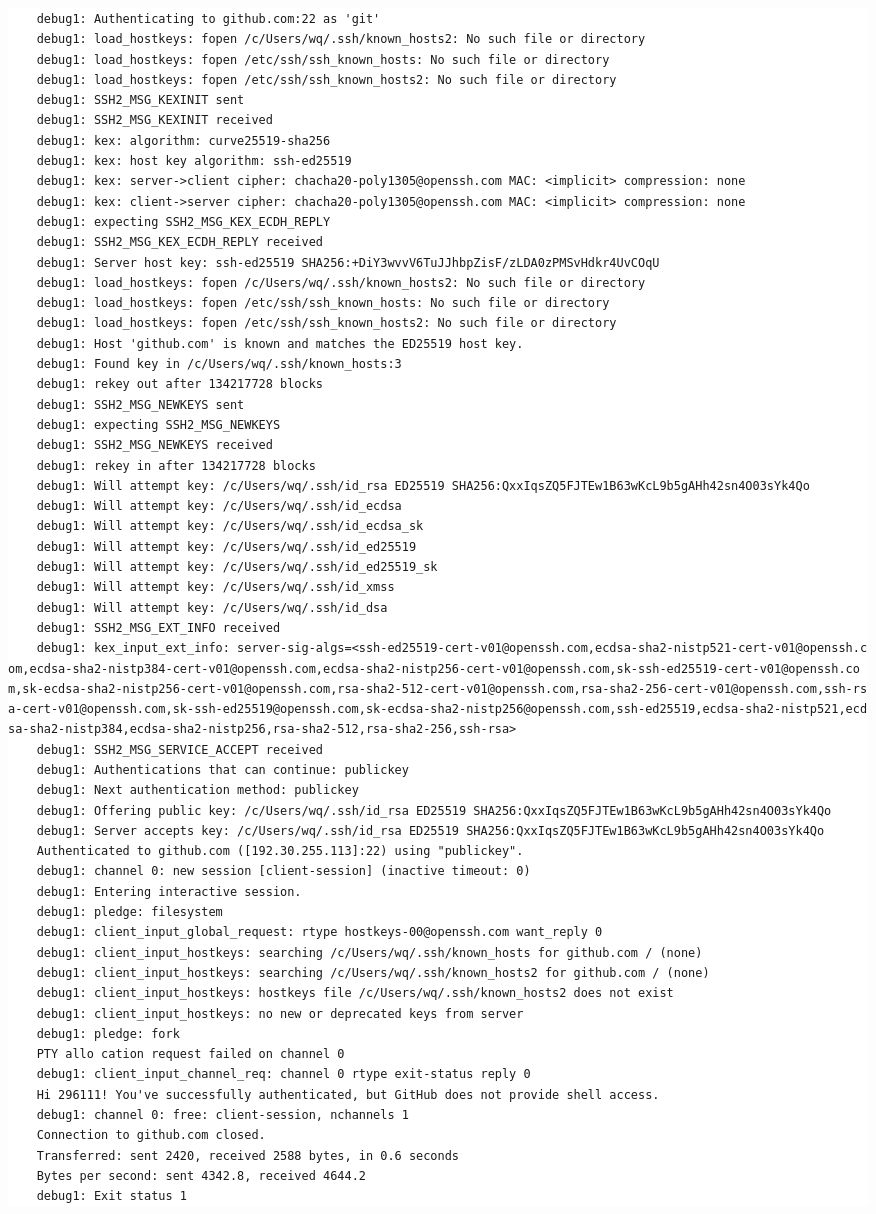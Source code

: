         debug1: Authenticating to github.com:22 as 'git'
        debug1: load_hostkeys: fopen /c/Users/wq/.ssh/known_hosts2: No such file or directory
        debug1: load_hostkeys: fopen /etc/ssh/ssh_known_hosts: No such file or directory
        debug1: load_hostkeys: fopen /etc/ssh/ssh_known_hosts2: No such file or directory
        debug1: SSH2_MSG_KEXINIT sent
        debug1: SSH2_MSG_KEXINIT received
        debug1: kex: algorithm: curve25519-sha256
        debug1: kex: host key algorithm: ssh-ed25519
        debug1: kex: server->client cipher: chacha20-poly1305@openssh.com MAC: <implicit> compression: none
        debug1: kex: client->server cipher: chacha20-poly1305@openssh.com MAC: <implicit> compression: none
        debug1: expecting SSH2_MSG_KEX_ECDH_REPLY
        debug1: SSH2_MSG_KEX_ECDH_REPLY received
        debug1: Server host key: ssh-ed25519 SHA256:+DiY3wvvV6TuJJhbpZisF/zLDA0zPMSvHdkr4UvCOqU
        debug1: load_hostkeys: fopen /c/Users/wq/.ssh/known_hosts2: No such file or directory
        debug1: load_hostkeys: fopen /etc/ssh/ssh_known_hosts: No such file or directory
        debug1: load_hostkeys: fopen /etc/ssh/ssh_known_hosts2: No such file or directory
        debug1: Host 'github.com' is known and matches the ED25519 host key.
        debug1: Found key in /c/Users/wq/.ssh/known_hosts:3
        debug1: rekey out after 134217728 blocks
        debug1: SSH2_MSG_NEWKEYS sent
        debug1: expecting SSH2_MSG_NEWKEYS
        debug1: SSH2_MSG_NEWKEYS received
        debug1: rekey in after 134217728 blocks
        debug1: Will attempt key: /c/Users/wq/.ssh/id_rsa ED25519 SHA256:QxxIqsZQ5FJTEw1B63wKcL9b5gAHh42sn4O03sYk4Qo
        debug1: Will attempt key: /c/Users/wq/.ssh/id_ecdsa
        debug1: Will attempt key: /c/Users/wq/.ssh/id_ecdsa_sk
        debug1: Will attempt key: /c/Users/wq/.ssh/id_ed25519
        debug1: Will attempt key: /c/Users/wq/.ssh/id_ed25519_sk
        debug1: Will attempt key: /c/Users/wq/.ssh/id_xmss
        debug1: Will attempt key: /c/Users/wq/.ssh/id_dsa
        debug1: SSH2_MSG_EXT_INFO received
        debug1: kex_input_ext_info: server-sig-algs=<ssh-ed25519-cert-v01@openssh.com,ecdsa-sha2-nistp521-cert-v01@openssh.com,ecdsa-sha2-nistp384-cert-v01@openssh.com,ecdsa-sha2-nistp256-cert-v01@openssh.com,sk-ssh-ed25519-cert-v01@openssh.com,sk-ecdsa-sha2-nistp256-cert-v01@openssh.com,rsa-sha2-512-cert-v01@openssh.com,rsa-sha2-256-cert-v01@openssh.com,ssh-rsa-cert-v01@openssh.com,sk-ssh-ed25519@openssh.com,sk-ecdsa-sha2-nistp256@openssh.com,ssh-ed25519,ecdsa-sha2-nistp521,ecdsa-sha2-nistp384,ecdsa-sha2-nistp256,rsa-sha2-512,rsa-sha2-256,ssh-rsa>
        debug1: SSH2_MSG_SERVICE_ACCEPT received
        debug1: Authentications that can continue: publickey
        debug1: Next authentication method: publickey
        debug1: Offering public key: /c/Users/wq/.ssh/id_rsa ED25519 SHA256:QxxIqsZQ5FJTEw1B63wKcL9b5gAHh42sn4O03sYk4Qo
        debug1: Server accepts key: /c/Users/wq/.ssh/id_rsa ED25519 SHA256:QxxIqsZQ5FJTEw1B63wKcL9b5gAHh42sn4O03sYk4Qo
        Authenticated to github.com ([192.30.255.113]:22) using "publickey".
        debug1: channel 0: new session [client-session] (inactive timeout: 0)
        debug1: Entering interactive session.
        debug1: pledge: filesystem
        debug1: client_input_global_request: rtype hostkeys-00@openssh.com want_reply 0
        debug1: client_input_hostkeys: searching /c/Users/wq/.ssh/known_hosts for github.com / (none)
        debug1: client_input_hostkeys: searching /c/Users/wq/.ssh/known_hosts2 for github.com / (none)
        debug1: client_input_hostkeys: hostkeys file /c/Users/wq/.ssh/known_hosts2 does not exist
        debug1: client_input_hostkeys: no new or deprecated keys from server
        debug1: pledge: fork
        PTY allo cation request failed on channel 0
        debug1: client_input_channel_req: channel 0 rtype exit-status reply 0
        Hi 296111! You've successfully authenticated, but GitHub does not provide shell access.
        debug1: channel 0: free: client-session, nchannels 1
        Connection to github.com closed. 
        Transferred: sent 2420, received 2588 bytes, in 0.6 seconds
        Bytes per second: sent 4342.8, received 4644.2
        debug1: Exit status 1
